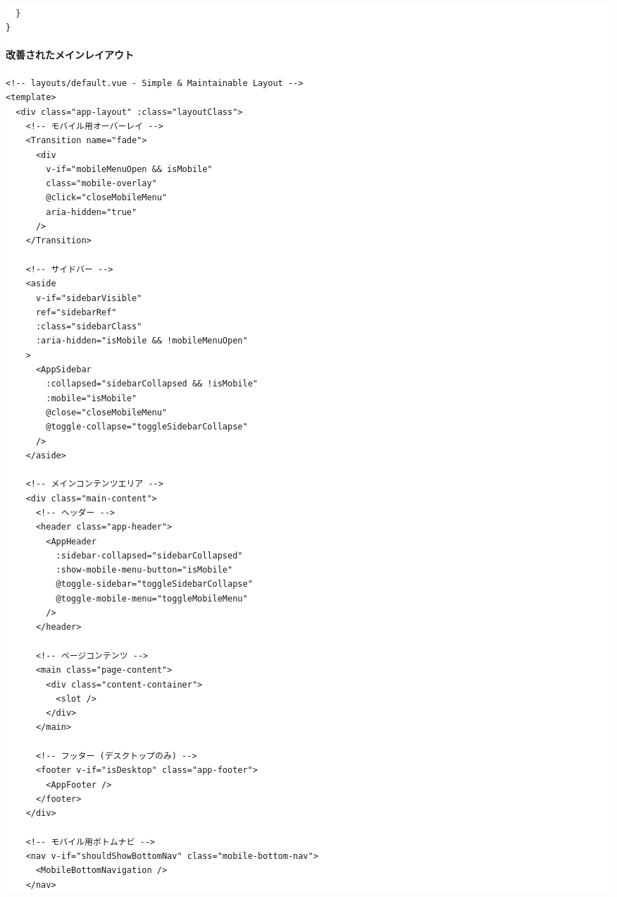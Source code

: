 ```typescript
  }
}
```

#### 改善されたメインレイアウト

```vue
<!-- layouts/default.vue - Simple & Maintainable Layout -->
<template>
  <div class="app-layout" :class="layoutClass">
    <!-- モバイル用オーバーレイ -->
    <Transition name="fade">
      <div
        v-if="mobileMenuOpen && isMobile"
        class="mobile-overlay"
        @click="closeMobileMenu"
        aria-hidden="true"
      />
    </Transition>
    
    <!-- サイドバー -->
    <aside
      v-if="sidebarVisible"
      ref="sidebarRef"
      :class="sidebarClass"
      :aria-hidden="isMobile && !mobileMenuOpen"
    >
      <AppSidebar
        :collapsed="sidebarCollapsed && !isMobile"
        :mobile="isMobile"
        @close="closeMobileMenu"
        @toggle-collapse="toggleSidebarCollapse"
      />
    </aside>
    
    <!-- メインコンテンツエリア -->
    <div class="main-content">
      <!-- ヘッダー -->
      <header class="app-header">
        <AppHeader
          :sidebar-collapsed="sidebarCollapsed"
          :show-mobile-menu-button="isMobile"
          @toggle-sidebar="toggleSidebarCollapse"
          @toggle-mobile-menu="toggleMobileMenu"
        />
      </header>
      
      <!-- ページコンテンツ -->
      <main class="page-content">
        <div class="content-container">
          <slot />
        </div>
      </main>
      
      <!-- フッター (デスクトップのみ) -->
      <footer v-if="isDesktop" class="app-footer">
        <AppFooter />
      </footer>
    </div>
    
    <!-- モバイル用ボトムナビ -->
    <nav v-if="shouldShowBottomNav" class="mobile-bottom-nav">
      <MobileBottomNavigation />
    </nav>
```